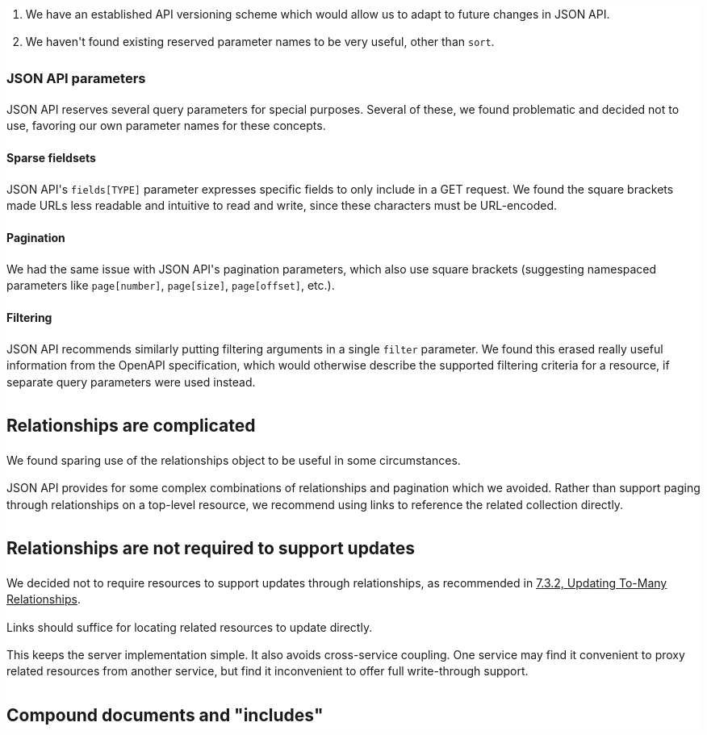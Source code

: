 1. We have an established API versioning scheme which would
   allow us to adapt to future changes in JSON API.

2. We haven't found existing reserved parameter names to be very useful,
   other than `sort`.

### JSON API parameters

JSON API reserves several query parameters for special purposes. Several of these,
we found problematic and decided not to use, favoring our own parameter names
for these concepts.

#### Sparse fieldsets

JSON API's `fields[TYPE]` parameter expresses specific fields to only include in
a GET request. We found the square brackets made URLs less readable and
intuitive to read and write, since these characters must be URL-encoded.

#### Pagination

We had the same issue with JSON API's pagination parameters, which also use
square brackets (suggesting namespaced parameters like `page[number]`,
`page[size]`, `page[offset]`, etc.).

#### Filtering

JSON API recommends similarly putting filtering arguments in a single `filter`
parameter. We found this erased really useful information from the OpenAPI
specification, which would otherwise describe the supported filtering criteria
for a resource, if separate query parameters were used instead.

## Relationships are complicated

We found sparing use of the relationships object to be useful in some
circumstances.

JSON API provides for some complex combinations of relationships and pagination
which we avoided. Rather than support paging through relationships on a
top-level resource, we recommend using links to reference the related collection
directly.

## Relationships are not required to support updates

We decided not to require resources to support updates through relationships, as
recommended in [7.3.2, Updating To-Many Relationships](https://jsonapi.org/format/#crud-updating-to-one-relationships).

Links should suffice for locating related resources to update directly.

This keeps the server implementation simple. It also avoids cross-service
coupling. One service may find it convenient to proxy related resources from
another service, but find it inconvenient to offer full write-through support.

## Compound documents and "includes"

